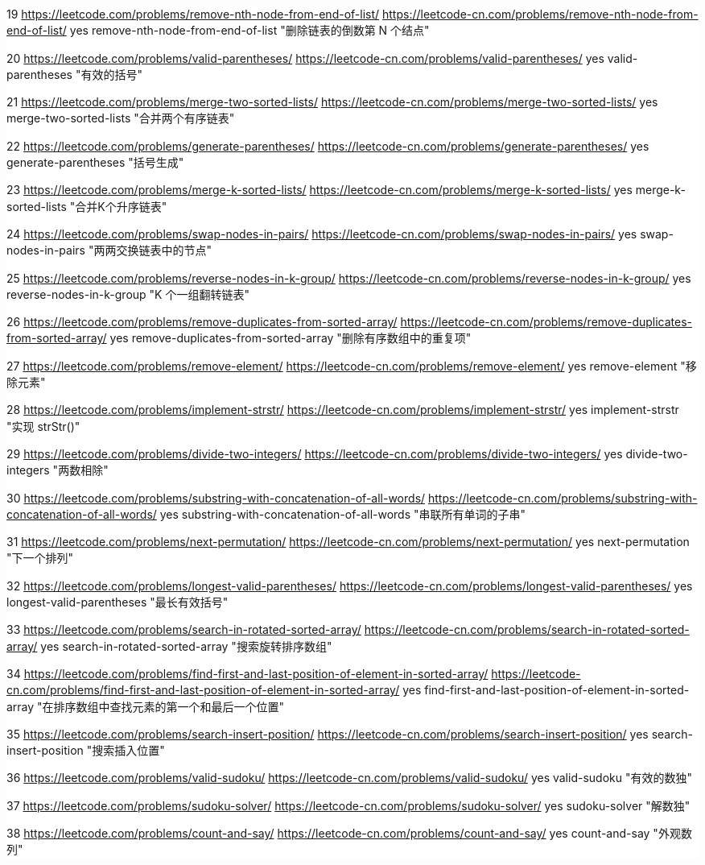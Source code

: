 19	https://leetcode.com/problems/remove-nth-node-from-end-of-list/	https://leetcode-cn.com/problems/remove-nth-node-from-end-of-list/	yes	remove-nth-node-from-end-of-list	"删除链表的倒数第 N 个结点"

20	https://leetcode.com/problems/valid-parentheses/	https://leetcode-cn.com/problems/valid-parentheses/	yes	valid-parentheses	"有效的括号"

21	https://leetcode.com/problems/merge-two-sorted-lists/	https://leetcode-cn.com/problems/merge-two-sorted-lists/	yes	merge-two-sorted-lists	"合并两个有序链表"

22	https://leetcode.com/problems/generate-parentheses/	https://leetcode-cn.com/problems/generate-parentheses/	yes	generate-parentheses	"括号生成"

23	https://leetcode.com/problems/merge-k-sorted-lists/	https://leetcode-cn.com/problems/merge-k-sorted-lists/	yes	merge-k-sorted-lists	"合并K个升序链表"

24	https://leetcode.com/problems/swap-nodes-in-pairs/	https://leetcode-cn.com/problems/swap-nodes-in-pairs/	yes	swap-nodes-in-pairs	"两两交换链表中的节点"

25	https://leetcode.com/problems/reverse-nodes-in-k-group/	https://leetcode-cn.com/problems/reverse-nodes-in-k-group/	yes	reverse-nodes-in-k-group	"K 个一组翻转链表"

26	https://leetcode.com/problems/remove-duplicates-from-sorted-array/	https://leetcode-cn.com/problems/remove-duplicates-from-sorted-array/	yes	remove-duplicates-from-sorted-array	"删除有序数组中的重复项"

27	https://leetcode.com/problems/remove-element/	https://leetcode-cn.com/problems/remove-element/	yes	remove-element	"移除元素"

28	https://leetcode.com/problems/implement-strstr/	https://leetcode-cn.com/problems/implement-strstr/	yes	implement-strstr	"实现 strStr()"

29	https://leetcode.com/problems/divide-two-integers/	https://leetcode-cn.com/problems/divide-two-integers/	yes	divide-two-integers	"两数相除"

30	https://leetcode.com/problems/substring-with-concatenation-of-all-words/	https://leetcode-cn.com/problems/substring-with-concatenation-of-all-words/	yes	substring-with-concatenation-of-all-words	"串联所有单词的子串"

31	https://leetcode.com/problems/next-permutation/	https://leetcode-cn.com/problems/next-permutation/	yes	next-permutation	"下一个排列"

32	https://leetcode.com/problems/longest-valid-parentheses/	https://leetcode-cn.com/problems/longest-valid-parentheses/	yes	longest-valid-parentheses	"最长有效括号"

33	https://leetcode.com/problems/search-in-rotated-sorted-array/	https://leetcode-cn.com/problems/search-in-rotated-sorted-array/	yes	search-in-rotated-sorted-array	"搜索旋转排序数组"

34	https://leetcode.com/problems/find-first-and-last-position-of-element-in-sorted-array/	https://leetcode-cn.com/problems/find-first-and-last-position-of-element-in-sorted-array/	yes	find-first-and-last-position-of-element-in-sorted-array	"在排序数组中查找元素的第一个和最后一个位置"

35	https://leetcode.com/problems/search-insert-position/	https://leetcode-cn.com/problems/search-insert-position/	yes	search-insert-position	"搜索插入位置"

36	https://leetcode.com/problems/valid-sudoku/	https://leetcode-cn.com/problems/valid-sudoku/	yes	valid-sudoku	"有效的数独"

37	https://leetcode.com/problems/sudoku-solver/	https://leetcode-cn.com/problems/sudoku-solver/	yes	sudoku-solver	"解数独"

38	https://leetcode.com/problems/count-and-say/	https://leetcode-cn.com/problems/count-and-say/	yes	count-and-say	"外观数列"
